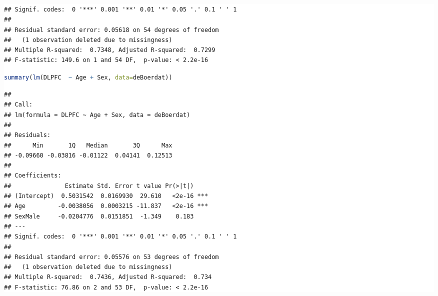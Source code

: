     ## Signif. codes:  0 '***' 0.001 '**' 0.01 '*' 0.05 '.' 0.1 ' ' 1
    ## 
    ## Residual standard error: 0.05618 on 54 degrees of freedom
    ##   (1 observation deleted due to missingness)
    ## Multiple R-squared:  0.7348, Adjusted R-squared:  0.7299 
    ## F-statistic: 149.6 on 1 and 54 DF,  p-value: < 2.2e-16

``` r
summary(lm(DLPFC  ~ Age + Sex, data=deBoerdat))
```

    ## 
    ## Call:
    ## lm(formula = DLPFC ~ Age + Sex, data = deBoerdat)
    ## 
    ## Residuals:
    ##      Min       1Q   Median       3Q      Max 
    ## -0.09660 -0.03816 -0.01122  0.04141  0.12513 
    ## 
    ## Coefficients:
    ##               Estimate Std. Error t value Pr(>|t|)    
    ## (Intercept)  0.5031542  0.0169930  29.610   <2e-16 ***
    ## Age         -0.0038056  0.0003215 -11.837   <2e-16 ***
    ## SexMale     -0.0204776  0.0151851  -1.349    0.183    
    ## ---
    ## Signif. codes:  0 '***' 0.001 '**' 0.01 '*' 0.05 '.' 0.1 ' ' 1
    ## 
    ## Residual standard error: 0.05576 on 53 degrees of freedom
    ##   (1 observation deleted due to missingness)
    ## Multiple R-squared:  0.7436, Adjusted R-squared:  0.734 
    ## F-statistic: 76.86 on 2 and 53 DF,  p-value: < 2.2e-16
